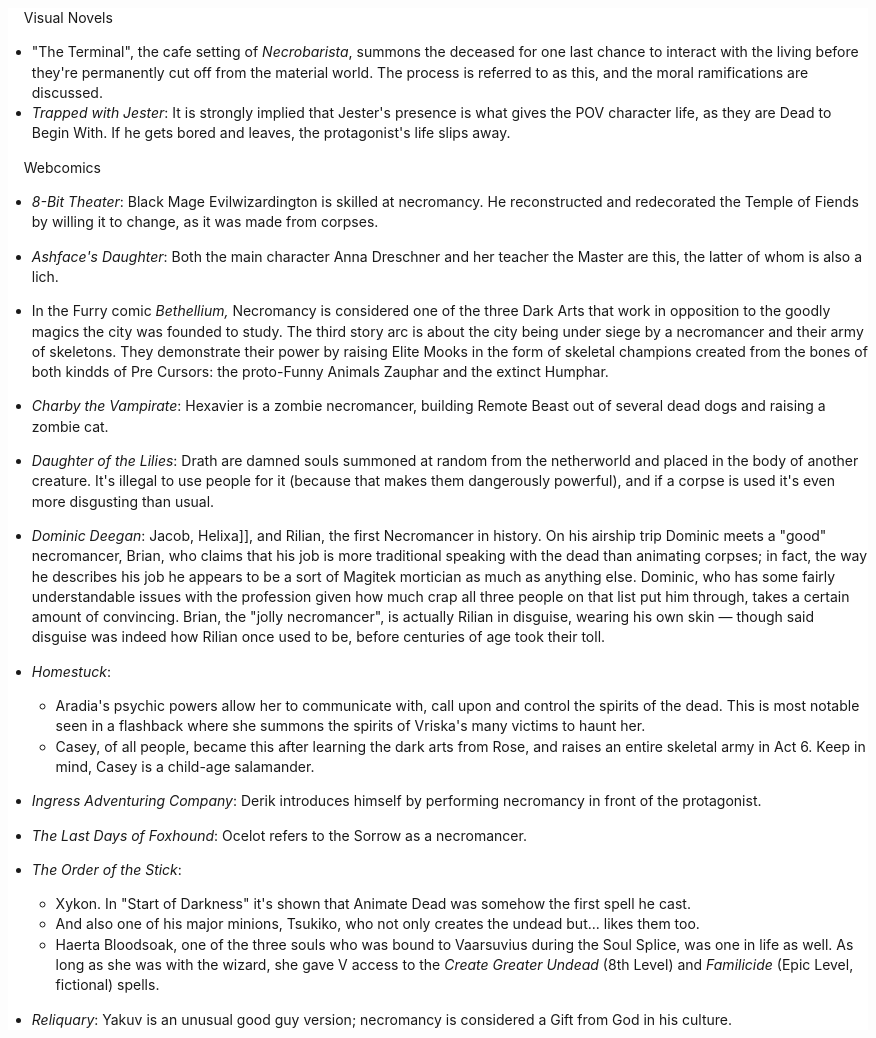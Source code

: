     Visual Novels 

-   "The Terminal", the cafe setting of _Necrobarista_, summons the deceased for one last chance to interact with the living before they're permanently cut off from the material world. The process is referred to as this, and the moral ramifications are discussed.
-   _Trapped with Jester_: It is strongly implied that Jester's presence is what gives the POV character life, as they are Dead to Begin With. If he gets bored and leaves, the protagonist's life slips away.

    Webcomics 

-   _8-Bit Theater_: Black Mage Evilwizardington is skilled at necromancy. He reconstructed and redecorated the Temple of Fiends by willing it to change, as it was made from corpses.
-   _Ashface's Daughter_: Both the main character Anna Dreschner and her teacher the Master are this, the latter of whom is also a lich.
-   In the Furry comic _Bethellium,_ Necromancy is considered one of the three Dark Arts that work in opposition to the goodly magics the city was founded to study. The third story arc is about the city being under siege by a necromancer and their army of skeletons. They demonstrate their power by raising Elite Mooks in the form of skeletal champions created from the bones of both kindds of Pre Cursors: the proto-Funny Animals Zauphar and the extinct Humphar.
-   _Charby the Vampirate_: Hexavier is a zombie necromancer, building Remote Beast out of several dead dogs and raising a zombie cat.
-   _Daughter of the Lilies_: Drath are damned souls summoned at random from the netherworld and placed in the body of another creature. It's illegal to use people for it (because that makes them dangerously powerful), and if a corpse is used it's even more disgusting than usual.
-   _Dominic Deegan_: Jacob, Helixa\]\], and Rilian, the first Necromancer in history. On his airship trip Dominic meets a "good" necromancer, Brian, who claims that his job is more traditional speaking with the dead than animating corpses; in fact, the way he describes his job he appears to be a sort of Magitek mortician as much as anything else. Dominic, who has some fairly understandable issues with the profession given how much crap all three people on that list put him through, takes a certain amount of convincing. Brian, the "jolly necromancer", is actually Rilian in disguise, wearing his own skin — though said disguise was indeed how Rilian once used to be, before centuries of age took their toll.

-   _Homestuck_:
    -   Aradia's psychic powers allow her to communicate with, call upon and control the spirits of the dead. This is most notable seen in a flashback where she summons the spirits of Vriska's many victims to haunt her.
    -   Casey, of all people, became this after learning the dark arts from Rose, and raises an entire skeletal army in Act 6. Keep in mind, Casey is a child-age salamander.
-   _Ingress Adventuring Company_: Derik introduces himself by performing necromancy in front of the protagonist.
-   _The Last Days of Foxhound_: Ocelot refers to the Sorrow as a necromancer.

-   _The Order of the Stick_:
    -   Xykon. In "Start of Darkness" it's shown that Animate Dead was somehow the first spell he cast.
    -   And also one of his major minions, Tsukiko, who not only creates the undead but... likes them too.
    -   Haerta Bloodsoak, one of the three souls who was bound to Vaarsuvius during the Soul Splice, was one in life as well. As long as she was with the wizard, she gave V access to the _Create Greater Undead_ (8th Level) and _Familicide_ (Epic Level, fictional) spells.
-   _Reliquary_: Yakuv is an unusual good guy version; necromancy is considered a Gift from God in his culture.
